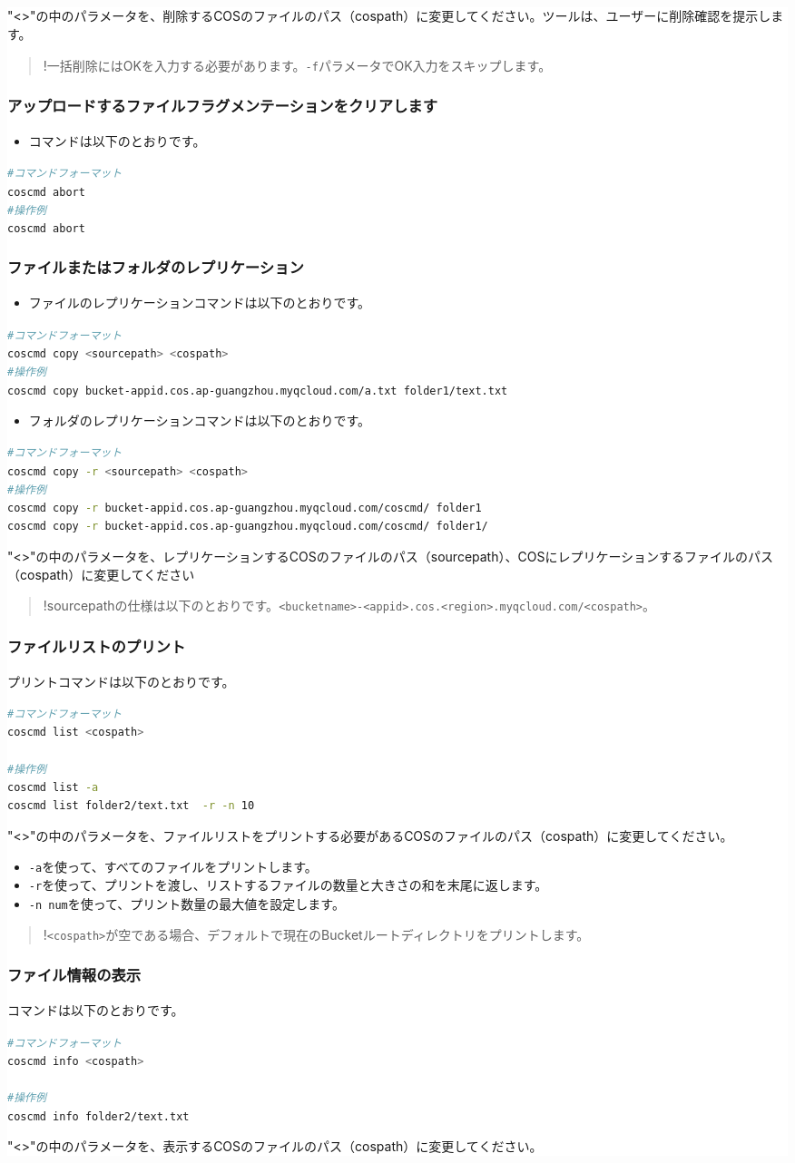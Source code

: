  "<>"の中のパラメータを、削除するCOSのファイルのパス（cospath）に変更してください。ツールは、ユーザーに削除確認を提示します。

 >!一括削除にはOKを入力する必要があります。`-f`パラメータでOK入力をスキップします。

### アップロードするファイルフラグメンテーションをクリアします
- コマンドは以下のとおりです。
```sh
#コマンドフォーマット
coscmd abort
#操作例
coscmd abort
```

### ファイルまたはフォルダのレプリケーション
- ファイルのレプリケーションコマンドは以下のとおりです。
```sh
#コマンドフォーマット
coscmd copy <sourcepath> <cospath> 
#操作例
coscmd copy bucket-appid.cos.ap-guangzhou.myqcloud.com/a.txt folder1/text.txt
```
- フォルダのレプリケーションコマンドは以下のとおりです。
```sh
#コマンドフォーマット
coscmd copy -r <sourcepath> <cospath>
#操作例
coscmd copy -r bucket-appid.cos.ap-guangzhou.myqcloud.com/coscmd/ folder1
coscmd copy -r bucket-appid.cos.ap-guangzhou.myqcloud.com/coscmd/ folder1/
```

 "<>"の中のパラメータを、レプリケーションするCOSのファイルのパス（sourcepath）、COSにレプリケーションするファイルのパス（cospath）に変更してください

 >!sourcepathの仕様は以下のとおりです。```<bucketname>-<appid>.cos.<region>.myqcloud.com/<cospath>```。

### ファイルリストのプリント
プリントコマンドは以下のとおりです。
```sh
#コマンドフォーマット
coscmd list <cospath>

#操作例
coscmd list -a
coscmd list folder2/text.txt  -r -n 10
```
"<>"の中のパラメータを、ファイルリストをプリントする必要があるCOSのファイルのパス（cospath）に変更してください。
 - `-a`を使って、すべてのファイルをプリントします。
 - `-r`を使って、プリントを渡し、リストするファイルの数量と大きさの和を末尾に返します。
 - `-n num`を使って、プリント数量の最大値を設定します。

>!`<cospath>`が空である場合、デフォルトで現在のBucketルートディレクトリをプリントします。

### ファイル情報の表示
コマンドは以下のとおりです。
```sh
#コマンドフォーマット
coscmd info <cospath> 

#操作例
coscmd info folder2/text.txt
```
"<>"の中のパラメータを、表示するCOSのファイルのパス（cospath）に変更してください。
